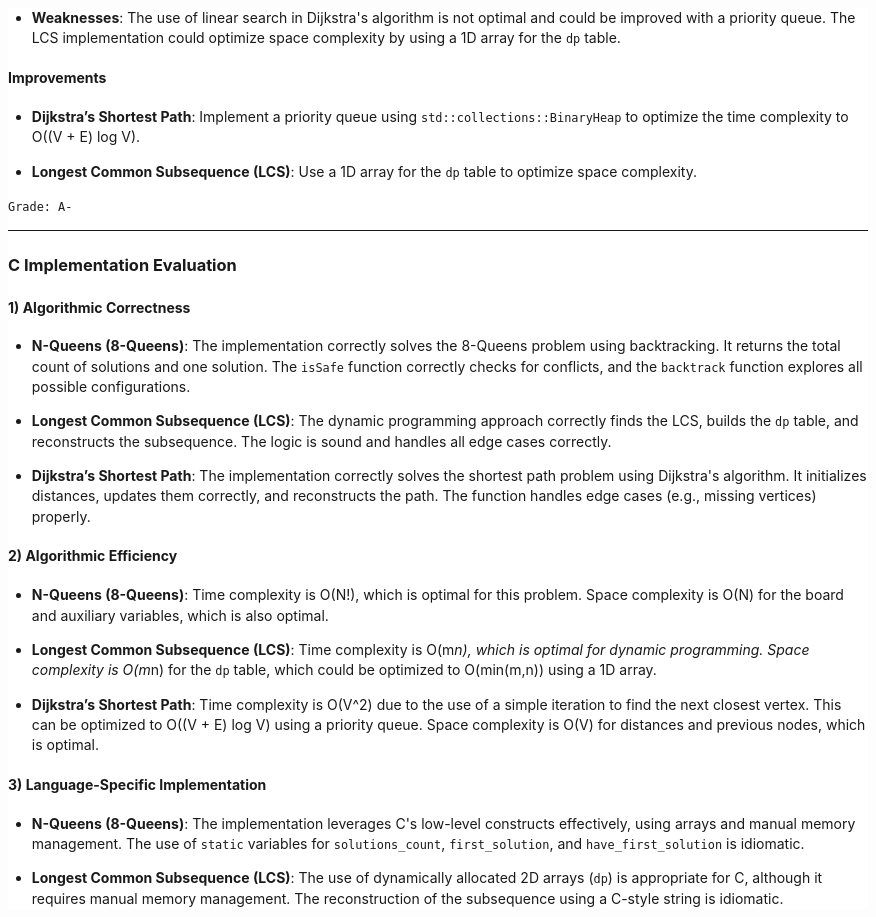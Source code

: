 - **Weaknesses**: The use of linear search in Dijkstra's algorithm is not optimal and could be improved with a priority queue. The LCS implementation could optimize space complexity by using a 1D array for the `dp` table.

#### Improvements

- **Dijkstra’s Shortest Path**: Implement a priority queue using `std::collections::BinaryHeap` to optimize the time complexity to O((V + E) log V).

- **Longest Common Subsequence (LCS)**: Use a 1D array for the `dp` table to optimize space complexity.

```plaintext
Grade: A-
```

---

### C Implementation Evaluation

#### 1) **Algorithmic Correctness**

- **N-Queens (8-Queens)**: The implementation correctly solves the 8-Queens problem using backtracking. It returns the total count of solutions and one solution. The `isSafe` function correctly checks for conflicts, and the `backtrack` function explores all possible configurations.

- **Longest Common Subsequence (LCS)**: The dynamic programming approach correctly finds the LCS, builds the `dp` table, and reconstructs the subsequence. The logic is sound and handles all edge cases correctly.

- **Dijkstra’s Shortest Path**: The implementation correctly solves the shortest path problem using Dijkstra's algorithm. It initializes distances, updates them correctly, and reconstructs the path. The function handles edge cases (e.g., missing vertices) properly.

#### 2) **Algorithmic Efficiency**

- **N-Queens (8-Queens)**: Time complexity is O(N!), which is optimal for this problem. Space complexity is O(N) for the board and auxiliary variables, which is also optimal.

- **Longest Common Subsequence (LCS)**: Time complexity is O(m*n), which is optimal for dynamic programming. Space complexity is O(m*n) for the `dp` table, which could be optimized to O(min(m,n)) using a 1D array.

- **Dijkstra’s Shortest Path**: Time complexity is O(V^2) due to the use of a simple iteration to find the next closest vertex. This can be optimized to O((V + E) log V) using a priority queue. Space complexity is O(V) for distances and previous nodes, which is optimal.

#### 3) **Language-Specific Implementation**

- **N-Queens (8-Queens)**: The implementation leverages C's low-level constructs effectively, using arrays and manual memory management. The use of `static` variables for `solutions_count`, `first_solution`, and `have_first_solution` is idiomatic.

- **Longest Common Subsequence (LCS)**: The use of dynamically allocated 2D arrays (`dp`) is appropriate for C, although it requires manual memory management. The reconstruction of the subsequence using a C-style string is idiomatic.
